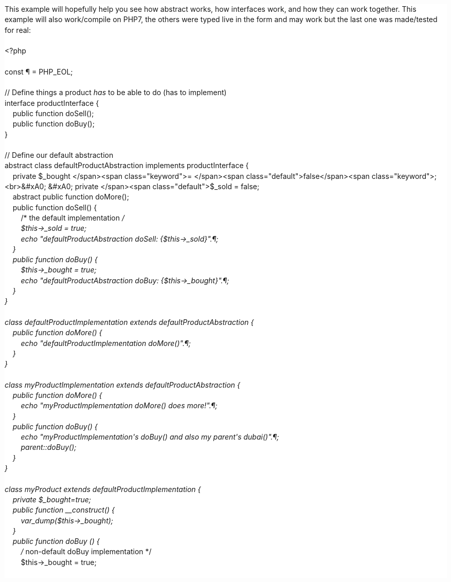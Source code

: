 This example will hopefully help you see how abstract works, how interfaces work, and how they can work together. This example will also work/compile on PHP7, the others were typed live in the form and may work but the last one was made/tested for real:<br><br><span class="default">&lt;?php<br><br></span><span class="keyword">const </span><span class="default">&#xB6; </span><span class="keyword">= </span><span class="default">PHP_EOL</span><span class="keyword">;<br><br></span><span class="comment">// Define things a product *has* to be able to do (has to implement)<br></span><span class="keyword">interface </span><span class="default">productInterface </span><span class="keyword">{<br>&#xA0; &#xA0; public function </span><span class="default">doSell</span><span class="keyword">();<br>&#xA0; &#xA0; public function </span><span class="default">doBuy</span><span class="keyword">();<br>}<br><br></span><span class="comment">// Define our default abstraction<br></span><span class="keyword">abstract class </span><span class="default">defaultProductAbstraction </span><span class="keyword">implements </span><span class="default">productInterface </span><span class="keyword">{<br>&#xA0; &#xA0; private </span><span class="default">$_bought </span><span class="keyword">= </span><span class="default">false</span><span class="keyword">;<br>&#xA0; &#xA0; private </span><span class="default">$_sold </span><span class="keyword">= </span><span class="default">false</span><span class="keyword">;<br>&#xA0; &#xA0; abstract public function </span><span class="default">doMore</span><span class="keyword">();<br>&#xA0; &#xA0; public function </span><span class="default">doSell</span><span class="keyword">() {<br>&#xA0; &#xA0; &#xA0; &#xA0; </span><span class="comment">/* the default implementation */<br>&#xA0; &#xA0; &#xA0; &#xA0; </span><span class="default">$this</span><span class="keyword">-&gt;</span><span class="default">_sold </span><span class="keyword">= </span><span class="default">true</span><span class="keyword">;<br>&#xA0; &#xA0; &#xA0; &#xA0; echo </span><span class="string">&quot;defaultProductAbstraction doSell: </span><span class="keyword">{</span><span class="default">$this</span><span class="keyword">-&gt;</span><span class="default">_sold</span><span class="keyword">}</span><span class="string">&quot;</span><span class="keyword">.</span><span class="default">&#xB6;</span><span class="keyword">;<br>&#xA0; &#xA0; }<br>&#xA0; &#xA0; public function </span><span class="default">doBuy</span><span class="keyword">() {<br>&#xA0; &#xA0; &#xA0; &#xA0; </span><span class="default">$this</span><span class="keyword">-&gt;</span><span class="default">_bought </span><span class="keyword">= </span><span class="default">true</span><span class="keyword">;<br>&#xA0; &#xA0; &#xA0; &#xA0; echo </span><span class="string">&quot;defaultProductAbstraction doBuy: </span><span class="keyword">{</span><span class="default">$this</span><span class="keyword">-&gt;</span><span class="default">_bought</span><span class="keyword">}</span><span class="string">&quot;</span><span class="keyword">.</span><span class="default">&#xB6;</span><span class="keyword">;<br>&#xA0; &#xA0; }<br>}<br><br>class </span><span class="default">defaultProductImplementation </span><span class="keyword">extends </span><span class="default">defaultProductAbstraction </span><span class="keyword">{<br>&#xA0; &#xA0; public function </span><span class="default">doMore</span><span class="keyword">() {<br>&#xA0; &#xA0; &#xA0; &#xA0; echo </span><span class="string">&quot;defaultProductImplementation doMore()&quot;</span><span class="keyword">.</span><span class="default">&#xB6;</span><span class="keyword">;<br>&#xA0; &#xA0; }<br>}<br><br>class </span><span class="default">myProductImplementation </span><span class="keyword">extends </span><span class="default">defaultProductAbstraction </span><span class="keyword">{<br>&#xA0; &#xA0; public function </span><span class="default">doMore</span><span class="keyword">() {<br>&#xA0; &#xA0; &#xA0; &#xA0; echo </span><span class="string">&quot;myProductImplementation doMore() does more!&quot;</span><span class="keyword">.</span><span class="default">&#xB6;</span><span class="keyword">;<br>&#xA0; &#xA0; }<br>&#xA0; &#xA0; public function </span><span class="default">doBuy</span><span class="keyword">() {<br>&#xA0; &#xA0; &#xA0; &#xA0; echo </span><span class="string">&quot;myProductImplementation&apos;s doBuy() and also my parent&apos;s dubai()&quot;</span><span class="keyword">.</span><span class="default">&#xB6;</span><span class="keyword">;<br>&#xA0; &#xA0; &#xA0; &#xA0; </span><span class="default">parent</span><span class="keyword">::</span><span class="default">doBuy</span><span class="keyword">();<br>&#xA0; &#xA0; }<br>}<br><br>class </span><span class="default">myProduct </span><span class="keyword">extends </span><span class="default">defaultProductImplementation </span><span class="keyword">{<br>&#xA0; &#xA0; private </span><span class="default">$_bought</span><span class="keyword">=</span><span class="default">true</span><span class="keyword">;<br>&#xA0; &#xA0; public function </span><span class="default">__construct</span><span class="keyword">() {<br>&#xA0; &#xA0; &#xA0; &#xA0; </span><span class="default">var_dump</span><span class="keyword">(</span><span class="default">$this</span><span class="keyword">-&gt;</span><span class="default">_bought</span><span class="keyword">);<br>&#xA0; &#xA0; }<br>&#xA0; &#xA0; public function </span><span class="default">doBuy </span><span class="keyword">() {<br>&#xA0; &#xA0; &#xA0; &#xA0; </span><span class="comment">/* non-default doBuy implementation */<br>&#xA0; &#xA0; &#xA0; &#xA0; </span><span class="default">$this</span><span class="keyword">-&gt;</span><span class="default">_bought </span><span class="keyword">= </span><span class="default">true</span><span class="keyword">;<br>&#xA0; &#xA0;